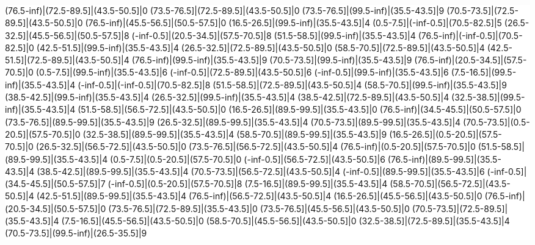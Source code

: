 (76.5-inf)|(72.5-89.5]|(43.5-50.5]|0
(73.5-76.5]|(72.5-89.5]|(43.5-50.5]|0
(73.5-76.5]|(99.5-inf)|(35.5-43.5]|9
(70.5-73.5]|(72.5-89.5]|(43.5-50.5]|0
(76.5-inf)|(45.5-56.5]|(50.5-57.5]|0
(16.5-26.5]|(99.5-inf)|(35.5-43.5]|4
(0.5-7.5]|(-inf-0.5]|(70.5-82.5]|5
(26.5-32.5]|(45.5-56.5]|(50.5-57.5]|8
(-inf-0.5]|(20.5-34.5]|(57.5-70.5]|8
(51.5-58.5]|(99.5-inf)|(35.5-43.5]|4
(76.5-inf)|(-inf-0.5]|(70.5-82.5]|0
(42.5-51.5]|(99.5-inf)|(35.5-43.5]|4
(26.5-32.5]|(72.5-89.5]|(43.5-50.5]|0
(58.5-70.5]|(72.5-89.5]|(43.5-50.5]|4
(42.5-51.5]|(72.5-89.5]|(43.5-50.5]|4
(76.5-inf)|(99.5-inf)|(35.5-43.5]|9
(70.5-73.5]|(99.5-inf)|(35.5-43.5]|9
(76.5-inf)|(20.5-34.5]|(57.5-70.5]|0
(0.5-7.5]|(99.5-inf)|(35.5-43.5]|6
(-inf-0.5]|(72.5-89.5]|(43.5-50.5]|6
(-inf-0.5]|(99.5-inf)|(35.5-43.5]|6
(7.5-16.5]|(99.5-inf)|(35.5-43.5]|4
(-inf-0.5]|(-inf-0.5]|(70.5-82.5]|8
(51.5-58.5]|(72.5-89.5]|(43.5-50.5]|4
(58.5-70.5]|(99.5-inf)|(35.5-43.5]|9
(38.5-42.5]|(99.5-inf)|(35.5-43.5]|4
(26.5-32.5]|(99.5-inf)|(35.5-43.5]|4
(38.5-42.5]|(72.5-89.5]|(43.5-50.5]|4
(32.5-38.5]|(99.5-inf)|(35.5-43.5]|4
(51.5-58.5]|(56.5-72.5]|(43.5-50.5]|0
(16.5-26.5]|(89.5-99.5]|(35.5-43.5]|0
(76.5-inf)|(34.5-45.5]|(50.5-57.5]|0
(73.5-76.5]|(89.5-99.5]|(35.5-43.5]|9
(26.5-32.5]|(89.5-99.5]|(35.5-43.5]|4
(70.5-73.5]|(89.5-99.5]|(35.5-43.5]|4
(70.5-73.5]|(0.5-20.5]|(57.5-70.5]|0
(32.5-38.5]|(89.5-99.5]|(35.5-43.5]|4
(58.5-70.5]|(89.5-99.5]|(35.5-43.5]|9
(16.5-26.5]|(0.5-20.5]|(57.5-70.5]|0
(26.5-32.5]|(56.5-72.5]|(43.5-50.5]|0
(73.5-76.5]|(56.5-72.5]|(43.5-50.5]|4
(76.5-inf)|(0.5-20.5]|(57.5-70.5]|0
(51.5-58.5]|(89.5-99.5]|(35.5-43.5]|4
(0.5-7.5]|(0.5-20.5]|(57.5-70.5]|0
(-inf-0.5]|(56.5-72.5]|(43.5-50.5]|6
(76.5-inf)|(89.5-99.5]|(35.5-43.5]|4
(38.5-42.5]|(89.5-99.5]|(35.5-43.5]|4
(70.5-73.5]|(56.5-72.5]|(43.5-50.5]|4
(-inf-0.5]|(89.5-99.5]|(35.5-43.5]|6
(-inf-0.5]|(34.5-45.5]|(50.5-57.5]|7
(-inf-0.5]|(0.5-20.5]|(57.5-70.5]|8
(7.5-16.5]|(89.5-99.5]|(35.5-43.5]|4
(58.5-70.5]|(56.5-72.5]|(43.5-50.5]|4
(42.5-51.5]|(89.5-99.5]|(35.5-43.5]|4
(76.5-inf)|(56.5-72.5]|(43.5-50.5]|4
(16.5-26.5]|(45.5-56.5]|(43.5-50.5]|0
(76.5-inf)|(20.5-34.5]|(50.5-57.5]|0
(73.5-76.5]|(72.5-89.5]|(35.5-43.5]|0
(73.5-76.5]|(45.5-56.5]|(43.5-50.5]|0
(70.5-73.5]|(72.5-89.5]|(35.5-43.5]|4
(7.5-16.5]|(45.5-56.5]|(43.5-50.5]|0
(58.5-70.5]|(45.5-56.5]|(43.5-50.5]|0
(32.5-38.5]|(72.5-89.5]|(35.5-43.5]|4
(70.5-73.5]|(99.5-inf)|(26.5-35.5]|9